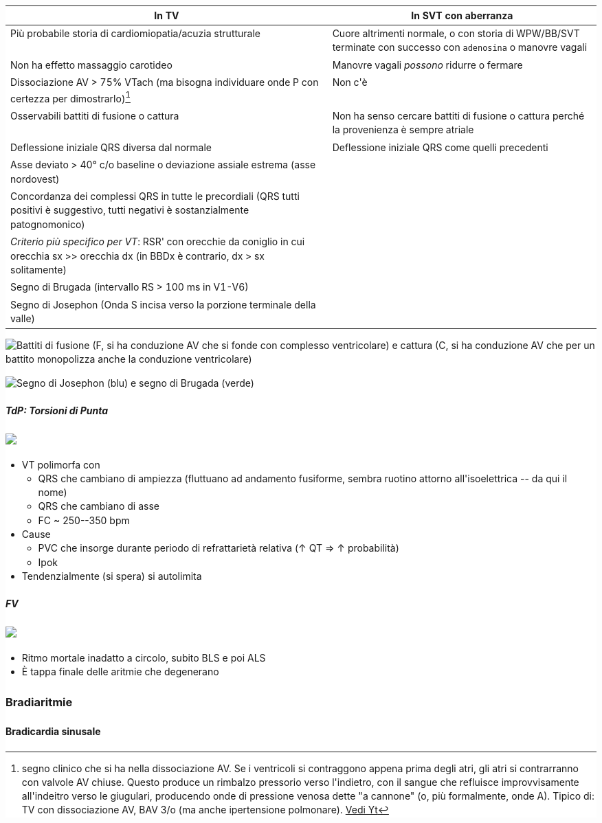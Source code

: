 | In TV | In SVT con aberranza |
|-|-|
| Più probabile storia di cardiomiopatia/acuzia strutturale | Cuore altrimenti normale, o con storia di WPW/BB/SVT terminate con successo con `adenosina` o manovre vagali |
| Non ha effetto massaggio carotideo | Manovre vagali _possono_ ridurre o fermare |
| Dissociazione AV > 75% VTach (ma bisogna individuare onde P con certezza per dimostrarlo)[^ondecannone] | Non c'è |
| Osservabili battiti di fusione o cattura | Non ha senso cercare battiti di fusione o cattura perché la provenienza è sempre atriale |
| Deflessione iniziale QRS diversa dal normale | Deflessione iniziale QRS come quelli precedenti |
| Asse deviato > 40° c/o baseline o deviazione assiale estrema (asse nordovest) | |
| Concordanza dei complessi QRS in tutte le precordiali (QRS tutti positivi è suggestivo, tutti negativi è sostanzialmente patognomonico) | |
| _Criterio più specifico per VT_: RSR' con orecchie da coniglio in cui orecchia sx >> orecchia dx (in BBDx è contrario, dx > sx solitamente) | |
| Segno di Brugada (intervallo RS > 100 ms in V1-V6)| |
| Segno di Josephon (Onda S incisa verso la porzione terminale della valle)| |

[^ondecannone]: segno clinico che si ha nella dissociazione AV.  Se i ventricoli si contraggono appena prima degli atri, gli atri si contrarranno con valvole AV chiuse. Questo produce un rimbalzo pressorio verso l'indietro, con il sangue che refluisce improvvisamente all'indeitro verso le giugulari, producendo onde di pressione venosa dette "a cannone" (o, più formalmente, onde A). Tipico di: TV con dissociazione AV, BAV 3/o (ma anche ipertensione polmonare). [Vedi Yt](https://youtu.be/c71OwG91fF8)

![Battiti di fusione (F, si ha conduzione AV che si fonde con complesso ventricolare) e cattura (C, si ha conduzione AV che per un battito monopolizza anche la conduzione ventricolare)](https://litfl.com/wp-content/uploads/2018/08/AV-dissociation-Fusion-beat-capture-beat-VT-1024x364.png)


![Segno di Josephon (blu) e segno di Brugada (verde)](https://litfl.com/wp-content/uploads/2018/08/ECG-VT-V2-RS-interval-RBBB-morphology-s.png.webp)


##### TdP: Torsioni di Punta

![](https://i.pinimg.com/originals/81/4b/03/814b03f6893645795be7ce878264296d.jpg)

- VT polimorfa con
	- QRS che cambiano di ampiezza (fluttuano ad andamento fusiforme, sembra ruotino attorno all'isoelettrica -- da qui il nome)
	- QRS che cambiano di asse
	- FC ~ 250--350 bpm
- Cause
	- PVC che insorge durante periodo di refrattarietà relativa (↑ QT ⇒ ↑ probabilità)
	- Ipok
- Tendenzialmente (si spera) si autolimita

##### FV

![](https://upload.wikimedia.org/wikipedia/commons/f/f1/Ventricular_fibrillation.png)

- Ritmo mortale inadatto a circolo, subito BLS e poi ALS
- È tappa finale delle aritmie che degenerano

### Bradiaritmie

#### Bradicardia sinusale
